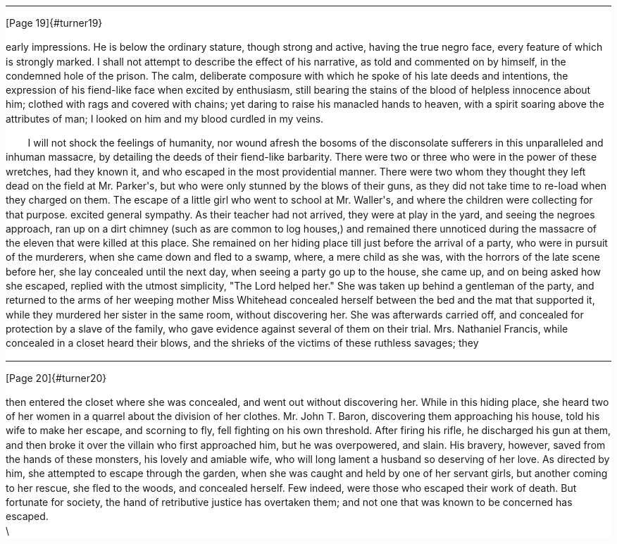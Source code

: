 ------------------------------------------------------------------------

[Page 19]{#turner19}

early impressions. He is below the ordinary stature, though strong and
active, having the true negro face, every feature of which is strongly
marked. I shall not attempt to describe the effect of his narrative, as
told and commented on by himself, in the condemned hole of the prison.
The calm, deliberate composure with which he spoke of his late deeds and
intentions, the expression of his fiend-like face when excited by
enthusiasm, still bearing the stains of the blood of helpless innocence
about him; clothed with rags and covered with chains; yet daring to
raise his manacled hands to heaven, with a spirit soaring above the
attributes of man; I looked on him and my blood curdled in my veins.

        I will not shock the feelings of humanity, nor wound afresh the
bosoms of the disconsolate sufferers in this unparalleled and inhuman
massacre, by detailing the deeds of their fiend-like barbarity. There
were two or three who were in the power of these wretches, had they
known it, and who escaped in the most providential manner. There were
two whom they thought they left dead on the field at Mr. Parker\'s, but
who were only stunned by the blows of their guns, as they did not take
time to re-load when they charged on them. The escape of a little girl
who went to school at Mr. Waller\'s, and where the children were
collecting for that purpose. excited general sympathy. As their teacher
had not arrived, they were at play in the yard, and seeing the negroes
approach, ran up on a dirt chimney (such as are common to log houses,)
and remained there unnoticed during the massacre of the eleven that were
killed at this place. She remained on her hiding place till just before
the arrival of a party, who were in pursuit of the murderers, when she
came down and fled to a swamp, where, a mere child as she was, with the
horrors of the late scene before her, she lay concealed until the next
day, when seeing a party go up to the house, she came up, and on being
asked how she escaped, replied with the utmost simplicity, \"The Lord
helped her.\" She was taken up behind a gentleman of the party, and
returned to the arms of her weeping mother Miss Whitehead concealed
herself between the bed and the mat that supported it, while they
murdered her sister in the same room, without discovering her. She was
afterwards carried off, and concealed for protection by a slave of the
family, who gave evidence against several of them on their trial. Mrs.
Nathaniel Francis, while concealed in a closet heard their blows, and
the shrieks of the victims of these ruthless savages; they

------------------------------------------------------------------------

[Page 20]{#turner20}

then entered the closet where she was concealed, and went out without
discovering her. While in this hiding place, she heard two of her women
in a quarrel about the division of her clothes. Mr. John T. Baron,
discovering them approaching his house, told his wife to make her
escape, and scorning to fly, fell fighting on his own threshold. After
firing his rifle, he discharged his gun at them, and then broke it over
the villain who first approached him, but he was overpowered, and slain.
His bravery, however, saved from the hands of these monsters, his lovely
and amiable wife, who will long lament a husband so deserving of her
love. As directed by him, she attempted to escape through the garden,
when she was caught and held by one of her servant girls, but another
coming to her rescue, she fled to the woods, and concealed herself. Few
indeed, were those who escaped their work of death. But fortunate for
society, the hand of retributive justice has overtaken them; and not one
that was known to be concerned has escaped.\
\
